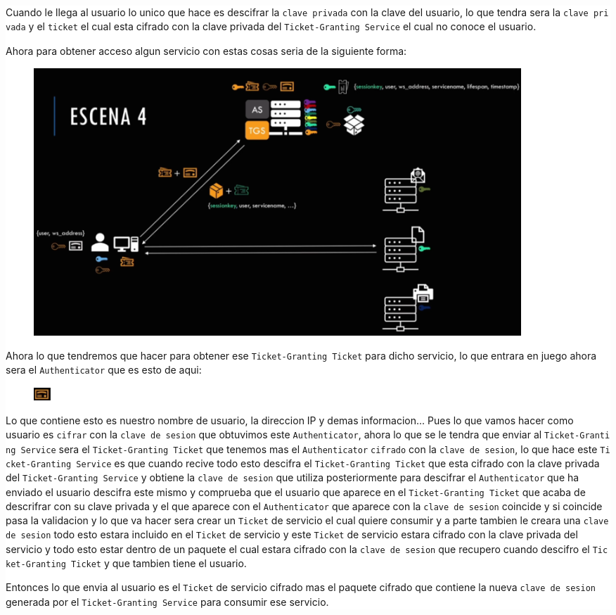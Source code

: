 Cuando le llega al usuario lo unico que hace es descifrar la `clave privada` con la clave del usuario, lo que tendra sera la `clave privada` y el `ticket` el cual esta cifrado con la clave privada del `Ticket-Granting Service` el cual no conoce el usuario.

Ahora para obtener acceso algun servicio con estas cosas seria de la siguiente forma:

<figure><img src="../../.gitbook/assets/image (125).png" alt=""><figcaption></figcaption></figure>

Ahora lo que tendremos que hacer para obtener ese `Ticket-Granting Ticket` para dicho servicio, lo que entrara en juego ahora sera el `Authenticator` que es esto de aqui:

<figure><img src="../../.gitbook/assets/image (126).png" alt=""><figcaption></figcaption></figure>

Lo que contiene esto es nuestro nombre de usuario, la direccion IP y demas informacion... Pues lo que vamos hacer como usuario es `cifrar` con la `clave de sesion` que obtuvimos este `Authenticator`, ahora lo que se le tendra que enviar al `Ticket-Granting Service` sera el `Ticket-Granting Ticket` que tenemos mas el `Authenticator` `cifrado` con la `clave de sesion`, lo que hace este `Ticket-Granting Service` es que cuando recive todo esto descifra el `Ticket-Granting Ticket` que esta cifrado con la clave privada del `Ticket-Granting Service` y obtiene la `clave de sesion` que utiliza posteriormente para descifrar el `Authenticator` que ha enviado el usuario descifra este mismo y comprueba que el usuario que aparece en el `Ticket-Granting Ticket` que acaba de descrifrar con su clave privada y el que aparece con el `Authenticator` que aparece con la `clave de sesion` coincide y si coincide pasa la validacion y lo que va hacer sera crear un `Ticket` de servicio el cual quiere consumir y a parte tambien le creara una `clave de sesion` todo esto estara incluido en el `Ticket` de servicio y este `Ticket` de servicio estara cifrado con la clave privada del servicio y todo esto estar dentro de un paquete el cual estara cifrado con la `clave de sesion` que recupero cuando descifro el `Ticket-Granting Ticket` y que tambien tiene el usuario.

Entonces lo que envia al usuario es el `Ticket` de servicio cifrado mas el paquete cifrado que contiene la nueva `clave de sesion` generada por el `Ticket-Granting Service` para consumir ese servicio.
